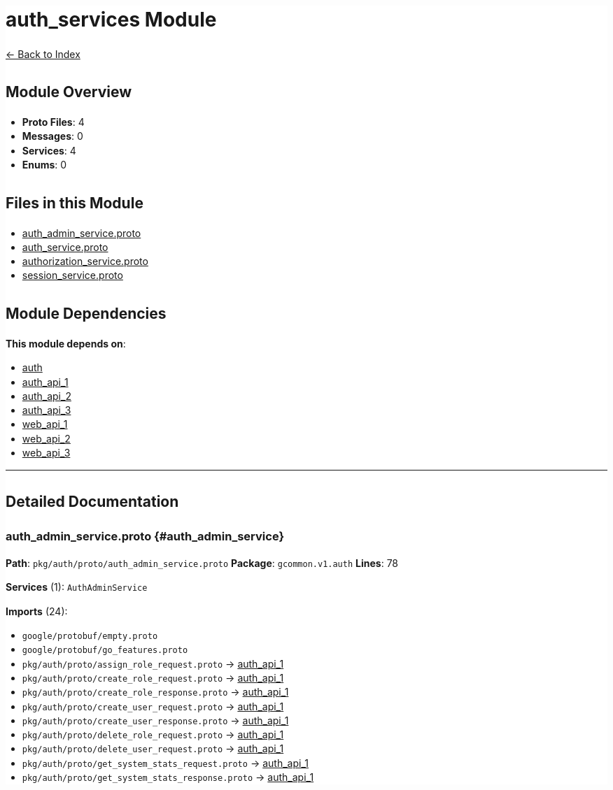 # auth_services Module

[← Back to Index](./index.md)

## Module Overview

- **Proto Files**: 4
- **Messages**: 0
- **Services**: 4
- **Enums**: 0

## Files in this Module

- [auth_admin_service.proto](#auth_admin_service)
- [auth_service.proto](#auth_service)
- [authorization_service.proto](#authorization_service)
- [session_service.proto](#session_service)

## Module Dependencies

**This module depends on**:

- [auth](./auth.md)
- [auth_api_1](./auth_api_1.md)
- [auth_api_2](./auth_api_2.md)
- [auth_api_3](./auth_api_3.md)
- [web_api_1](./web_api_1.md)
- [web_api_2](./web_api_2.md)
- [web_api_3](./web_api_3.md)

---

## Detailed Documentation

### auth_admin_service.proto {#auth_admin_service}

**Path**: `pkg/auth/proto/auth_admin_service.proto` **Package**:
`gcommon.v1.auth` **Lines**: 78

**Services** (1): `AuthAdminService`

**Imports** (24):

- `google/protobuf/empty.proto`
- `google/protobuf/go_features.proto`
- `pkg/auth/proto/assign_role_request.proto` →
  [auth_api_1](./auth_api_1.md#assign_role_request)
- `pkg/auth/proto/create_role_request.proto` →
  [auth_api_1](./auth_api_1.md#create_role_request)
- `pkg/auth/proto/create_role_response.proto` →
  [auth_api_1](./auth_api_1.md#create_role_response)
- `pkg/auth/proto/create_user_request.proto` →
  [auth_api_1](./auth_api_1.md#create_user_request)
- `pkg/auth/proto/create_user_response.proto` →
  [auth_api_1](./auth_api_1.md#create_user_response)
- `pkg/auth/proto/delete_role_request.proto` →
  [auth_api_1](./auth_api_1.md#delete_role_request)
- `pkg/auth/proto/delete_user_request.proto` →
  [auth_api_1](./auth_api_1.md#delete_user_request)
- `pkg/auth/proto/get_system_stats_request.proto` →
  [auth_api_1](./auth_api_1.md#get_system_stats_request)
- `pkg/auth/proto/get_system_stats_response.proto` →
  [auth_api_1](./auth_api_1.md#get_system_stats_response)